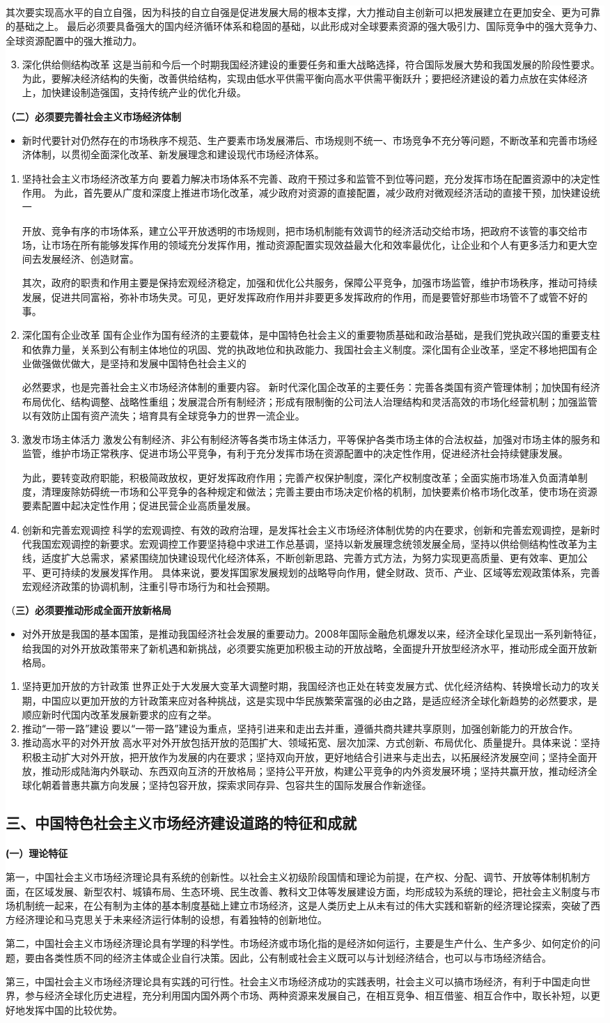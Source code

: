    其次要实现高水平的自立自强，因为科技的自立自强是促进发展大局的根本支撑，大力推动自主创新可以把发展建立在更加安全、更为可靠的基础之上。 最后必须要具备强大的国内经济循环体系和稳固的基础，以此形成对全球要素资源的强大吸引力、国际竞争中的强大竞争力、全球资源配置中的强大推动力。

3. 深化供给侧结构改革 这是当前和今后一个时期我国经济建设的重要任务和重大战略选择，符合国际发展大势和我国发展的阶段性要求。为此，要解决经济结构的失衡，改善供给结构，实现由低水平供需平衡向高水平供需平衡跃升；要把经济建设的着力点放在实体经济上，加快建设制造强国，支持传统产业的优化升级。

**（二）必须要完善社会主义市场经济体制**

- 新时代要针对仍然存在的市场秩序不规范、生产要素市场发展滞后、市场规则不统一、市场竞争不充分等问题，不断改革和完善市场经济体制，以贯彻全面深化改革、新发展理念和建设现代市场经济体系。

1. 坚持社会主义市场经济改革方向 要着力解决市场体系不完善、政府干预过多和监管不到位等问题，充分发挥市场在配置资源中的决定性作用。 为此，首先要从广度和深度上推进市场化改革，减少政府对资源的直接配置，减少政府对微观经济活动的直接干预，加快建设统一

   开放、竞争有序的市场体系，建立公平开放透明的市场规则，把市场机制能有效调节的经济活动交给市场，把政府不该管的事交给市场，让市场在所有能够发挥作用的领域充分发挥作用，推动资源配置实现效益最大化和效率最优化，让企业和个人有更多活力和更大空间去发展经济、创造财富。

   其次，政府的职责和作用主要是保持宏观经济稳定，加强和优化公共服务，保障公平竞争，加强市场监管，维护市场秩序，推动可持续发展，促进共同富裕，弥补市场失灵。可见，更好发挥政府作用并非要更多发挥政府的作用，而是要管好那些市场管不了或管不好的事。

2. 深化国有企业改革 国有企业作为国有经济的主要载体，是中国特色社会主义的重要物质基础和政治基础，是我们党执政兴国的重要支柱和依靠力量，关系到公有制主体地位的巩固、党的执政地位和执政能力、我国社会主义制度。深化国有企业改革，坚定不移地把国有企业做强做优做大，是坚持和发展中国特色社会主义的

   必然要求，也是完善社会主义市场经济体制的重要内容。 新时代深化国企改革的主要任务：完善各类国有资产管理体制；加快国有经济布局优化、结构调整、战略性重组；发展混合所有制经济；形成有限制衡的公司法人治理结构和灵活高效的市场化经营机制；加强监管以有效防止国有资产流失；培育具有全球竞争力的世界一流企业。

3. 激发市场主体活力 激发公有制经济、非公有制经济等各类市场主体活力，平等保护各类市场主体的合法权益，加强对市场主体的服务和监管，维护市场正常秩序、促进市场公平竞争，有利于充分发挥市场在资源配置中的决定性作用，促进经济社会持续健康发展。

   为此，要转变政府职能，积极简政放权，更好发挥政府作用；完善产权保护制度，深化产权制度改革；全面实施市场准入负面清单制度，清理废除妨碍统一市场和公平竞争的各种规定和做法；完善主要由市场决定价格的机制，加快要素价格市场化改革，使市场在资源要素配置中起决定性作用；促进民营企业高质量发展。

4. 创新和完善宏观调控 科学的宏观调控、有效的政府治理，是发挥社会主义市场经济体制优势的内在要求，创新和完善宏观调控，是新时代我国宏观调控的新要求。宏观调控工作要坚持稳中求进工作总基调，坚持以新发展理念统领发展全局，坚持以供给侧结构性改革为主线，适度扩大总需求，紧紧围绕加快建设现代化经济体系，不断创新思路、完善方式方法，为努力实现更高质量、更有效率、更加公平、更可持续的发展发挥作用。 具体来说，要发挥国家发展规划的战略导向作用，健全财政、货币、产业、区域等宏观政策体系，完善宏观经济政策的协调机制，注重引导市场行为和社会预期。

（**三）必须要推动形成全面开放新格局**

- 对外开放是我国的基本国策，是推动我国经济社会发展的重要动力。2008年国际金融危机爆发以来，经济全球化呈现出一系列新特征，给我国的对外开放政策带来了新机遇和新挑战，必须要实施更加积极主动的开放战略，全面提升开放型经济水平，推动形成全面开放新格局。

1. 坚持更加开放的方针政策 世界正处于大发展大变革大调整时期，我国经济也正处在转变发展方式、优化经济结构、转换增长动力的攻关期，中国应以更加开放的方针政策来应对各种挑战，这是实现中华民族繁荣富强的必由之路，是适应经济全球化新趋势的必然要求，是顺应新时代国内改革发展新要求的应有之举。
2. 推动“一带一路”建设 要以“一带一路”建设为重点，坚持引进来和走出去并重，遵循共商共建共享原则，加强创新能力的开放合作。
3. 推动高水平的对外开放 高水平对外开放包括开放的范围扩大、领域拓宽、层次加深、方式创新、布局优化、质量提升。具体来说：坚持积极主动扩大对外开放，把开放作为发展的内在要求；坚持双向开放，更好地结合引进来与走出去，以拓展经济发展空间；坚持全面开放，推动形成陆海内外联动、东西双向互济的开放格局；坚持公平开放，构建公平竞争的内外资发展环境；坚持共赢开放，推动经济全球化朝着普惠共赢方向发展；坚持包容开放，探索求同存异、包容共生的国际发展合作新途径。

## 三、中国特色社会主义市场经济建设道路的特征和成就

**(一）理论特征**

第一，中国社会主义市场经济理论具有系统的创新性。以社会主义初级阶段国情和理论为前提，在产权、分配、调节、开放等体制机制方面，在区域发展、新型农村、城镇布局、生态环境、民生改善、教科文卫体等发展建设方面，均形成较为系统的理论，把社会主义制度与市场机制统一起来，在公有制为主体的基本制度基础上建立市场经济，这是人类历史上从未有过的伟大实践和崭新的经济理论探索，突破了西方经济理论和马克思关于未来经济运行体制的设想，有着独特的创新地位。

第二，中国社会主义市场经济理论具有学理的科学性。市场经济或市场化指的是经济如何运行，主要是生产什么、生产多少、如何定价的问题，要由各类性质不同的经济主体或企业自行决策。因此，公有制或社会主义既可以与计划经济结合，也可以与市场经济结合。

第三，中国社会主义市场经济理论具有实践的可行性。社会主义市场经济成功的实践表明，社会主义可以搞市场经济，有利于中国走向世界，参与经济全球化历史进程，充分利用国内国外两个市场、两种资源来发展自己，在相互竞争、相互借鉴、相互合作中，取长补短，以更好地发挥中国的比较优势。

